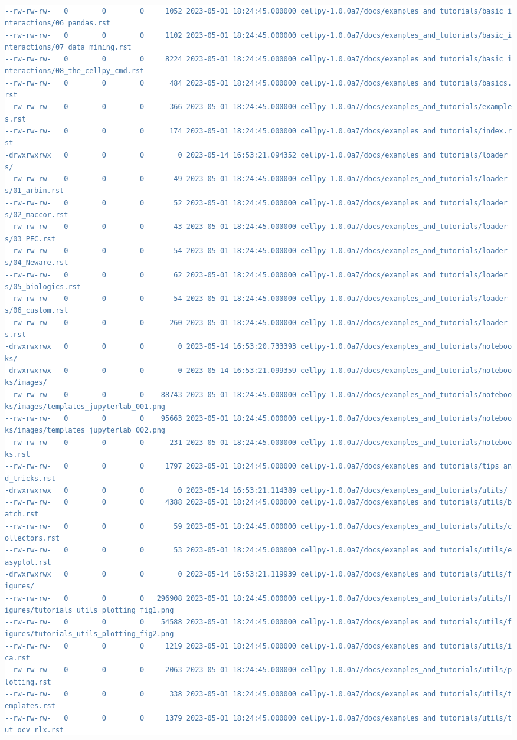 ```diff
--rw-rw-rw-   0        0        0     1052 2023-05-01 18:24:45.000000 cellpy-1.0.0a7/docs/examples_and_tutorials/basic_interactions/06_pandas.rst
--rw-rw-rw-   0        0        0     1102 2023-05-01 18:24:45.000000 cellpy-1.0.0a7/docs/examples_and_tutorials/basic_interactions/07_data_mining.rst
--rw-rw-rw-   0        0        0     8224 2023-05-01 18:24:45.000000 cellpy-1.0.0a7/docs/examples_and_tutorials/basic_interactions/08_the_cellpy_cmd.rst
--rw-rw-rw-   0        0        0      484 2023-05-01 18:24:45.000000 cellpy-1.0.0a7/docs/examples_and_tutorials/basics.rst
--rw-rw-rw-   0        0        0      366 2023-05-01 18:24:45.000000 cellpy-1.0.0a7/docs/examples_and_tutorials/examples.rst
--rw-rw-rw-   0        0        0      174 2023-05-01 18:24:45.000000 cellpy-1.0.0a7/docs/examples_and_tutorials/index.rst
-drwxrwxrwx   0        0        0        0 2023-05-14 16:53:21.094352 cellpy-1.0.0a7/docs/examples_and_tutorials/loaders/
--rw-rw-rw-   0        0        0       49 2023-05-01 18:24:45.000000 cellpy-1.0.0a7/docs/examples_and_tutorials/loaders/01_arbin.rst
--rw-rw-rw-   0        0        0       52 2023-05-01 18:24:45.000000 cellpy-1.0.0a7/docs/examples_and_tutorials/loaders/02_maccor.rst
--rw-rw-rw-   0        0        0       43 2023-05-01 18:24:45.000000 cellpy-1.0.0a7/docs/examples_and_tutorials/loaders/03_PEC.rst
--rw-rw-rw-   0        0        0       54 2023-05-01 18:24:45.000000 cellpy-1.0.0a7/docs/examples_and_tutorials/loaders/04_Neware.rst
--rw-rw-rw-   0        0        0       62 2023-05-01 18:24:45.000000 cellpy-1.0.0a7/docs/examples_and_tutorials/loaders/05_biologics.rst
--rw-rw-rw-   0        0        0       54 2023-05-01 18:24:45.000000 cellpy-1.0.0a7/docs/examples_and_tutorials/loaders/06_custom.rst
--rw-rw-rw-   0        0        0      260 2023-05-01 18:24:45.000000 cellpy-1.0.0a7/docs/examples_and_tutorials/loaders.rst
-drwxrwxrwx   0        0        0        0 2023-05-14 16:53:20.733393 cellpy-1.0.0a7/docs/examples_and_tutorials/notebooks/
-drwxrwxrwx   0        0        0        0 2023-05-14 16:53:21.099359 cellpy-1.0.0a7/docs/examples_and_tutorials/notebooks/images/
--rw-rw-rw-   0        0        0    88743 2023-05-01 18:24:45.000000 cellpy-1.0.0a7/docs/examples_and_tutorials/notebooks/images/templates_jupyterlab_001.png
--rw-rw-rw-   0        0        0    95663 2023-05-01 18:24:45.000000 cellpy-1.0.0a7/docs/examples_and_tutorials/notebooks/images/templates_jupyterlab_002.png
--rw-rw-rw-   0        0        0      231 2023-05-01 18:24:45.000000 cellpy-1.0.0a7/docs/examples_and_tutorials/notebooks.rst
--rw-rw-rw-   0        0        0     1797 2023-05-01 18:24:45.000000 cellpy-1.0.0a7/docs/examples_and_tutorials/tips_and_tricks.rst
-drwxrwxrwx   0        0        0        0 2023-05-14 16:53:21.114389 cellpy-1.0.0a7/docs/examples_and_tutorials/utils/
--rw-rw-rw-   0        0        0     4388 2023-05-01 18:24:45.000000 cellpy-1.0.0a7/docs/examples_and_tutorials/utils/batch.rst
--rw-rw-rw-   0        0        0       59 2023-05-01 18:24:45.000000 cellpy-1.0.0a7/docs/examples_and_tutorials/utils/collectors.rst
--rw-rw-rw-   0        0        0       53 2023-05-01 18:24:45.000000 cellpy-1.0.0a7/docs/examples_and_tutorials/utils/easyplot.rst
-drwxrwxrwx   0        0        0        0 2023-05-14 16:53:21.119939 cellpy-1.0.0a7/docs/examples_and_tutorials/utils/figures/
--rw-rw-rw-   0        0        0   296908 2023-05-01 18:24:45.000000 cellpy-1.0.0a7/docs/examples_and_tutorials/utils/figures/tutorials_utils_plotting_fig1.png
--rw-rw-rw-   0        0        0    54588 2023-05-01 18:24:45.000000 cellpy-1.0.0a7/docs/examples_and_tutorials/utils/figures/tutorials_utils_plotting_fig2.png
--rw-rw-rw-   0        0        0     1219 2023-05-01 18:24:45.000000 cellpy-1.0.0a7/docs/examples_and_tutorials/utils/ica.rst
--rw-rw-rw-   0        0        0     2063 2023-05-01 18:24:45.000000 cellpy-1.0.0a7/docs/examples_and_tutorials/utils/plotting.rst
--rw-rw-rw-   0        0        0      338 2023-05-01 18:24:45.000000 cellpy-1.0.0a7/docs/examples_and_tutorials/utils/templates.rst
--rw-rw-rw-   0        0        0     1379 2023-05-01 18:24:45.000000 cellpy-1.0.0a7/docs/examples_and_tutorials/utils/tut_ocv_rlx.rst
```